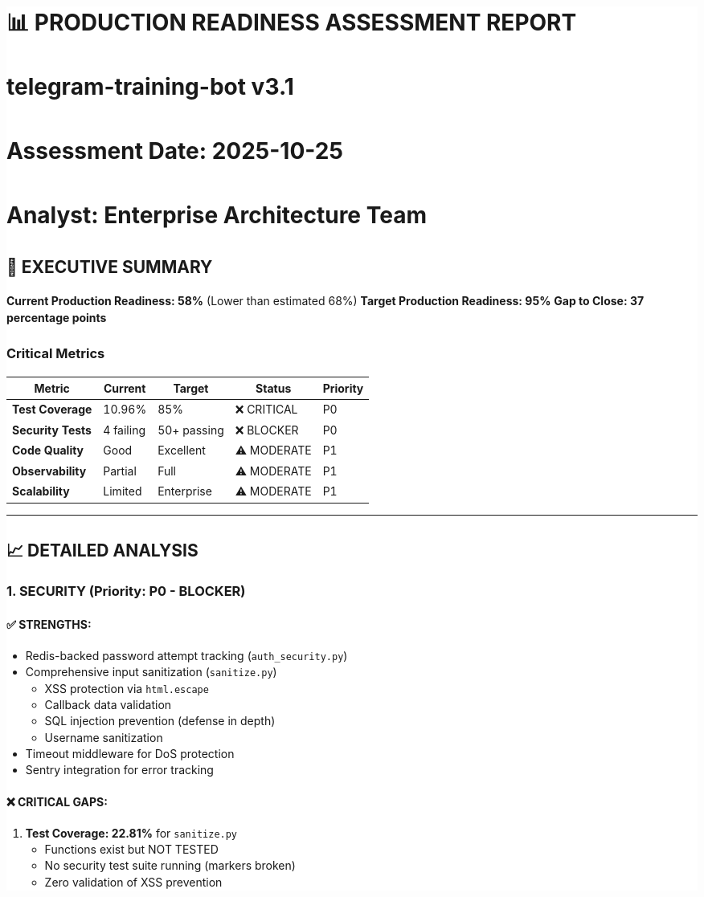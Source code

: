 # 📊 PRODUCTION READINESS ASSESSMENT REPORT
# telegram-training-bot v3.1
# Assessment Date: 2025-10-25
# Analyst: Enterprise Architecture Team

## 🎯 EXECUTIVE SUMMARY

**Current Production Readiness: 58%** (Lower than estimated 68%)
**Target Production Readiness: 95%**
**Gap to Close: 37 percentage points**

### Critical Metrics

| Metric | Current | Target | Status | Priority |
|--------|---------|--------|--------|----------|
| **Test Coverage** | 10.96% | 85% | ❌ CRITICAL | P0 |
| **Security Tests** | 4 failing | 50+ passing | ❌ BLOCKER | P0 |
| **Code Quality** | Good | Excellent | ⚠️ MODERATE | P1 |
| **Observability** | Partial | Full | ⚠️ MODERATE | P1 |
| **Scalability** | Limited | Enterprise | ⚠️ MODERATE | P1 |

---

## 📈 DETAILED ANALYSIS

### 1. SECURITY (Priority: P0 - BLOCKER)

#### ✅ STRENGTHS:
- Redis-backed password attempt tracking (`auth_security.py`)
- Comprehensive input sanitization (`sanitize.py`)
  - XSS protection via `html.escape`
  - Callback data validation
  - SQL injection prevention (defense in depth)
  - Username sanitization
- Timeout middleware for DoS protection
- Sentry integration for error tracking

#### ❌ CRITICAL GAPS:
1. **Test Coverage: 22.81%** for `sanitize.py`
   - Functions exist but NOT TESTED
   - No security test suite running (markers broken)
   - Zero validation of XSS prevention
